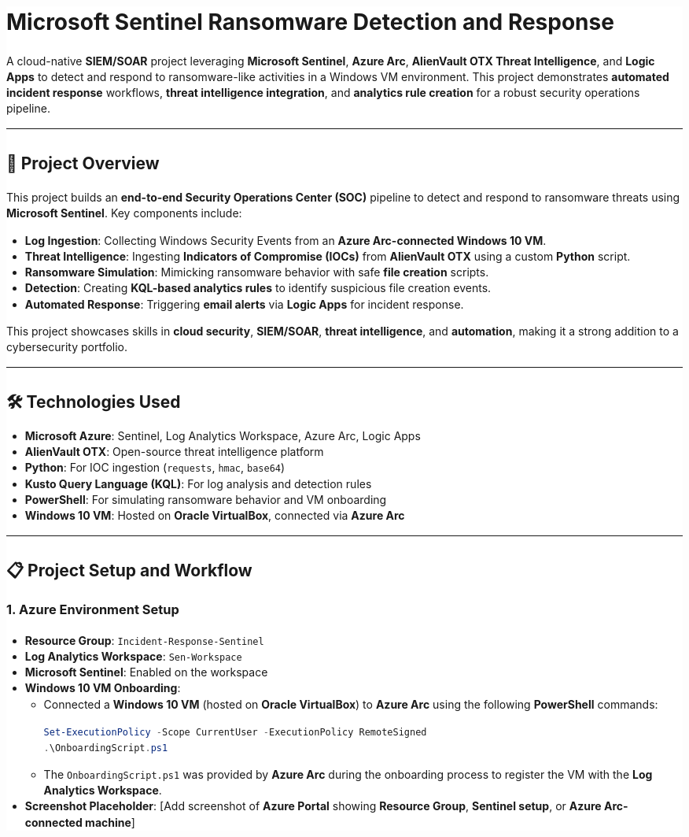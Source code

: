 # Microsoft Sentinel Ransomware Detection and Response

A cloud-native **SIEM/SOAR** project leveraging **Microsoft Sentinel**, **Azure Arc**, **AlienVault OTX Threat Intelligence**, and **Logic Apps** to detect and respond to ransomware-like activities in a Windows VM environment. This project demonstrates **automated incident response** workflows, **threat intelligence integration**, and **analytics rule creation** for a robust security operations pipeline.

---

## 📖 Project Overview

This project builds an **end-to-end Security Operations Center (SOC)** pipeline to detect and respond to ransomware threats using **Microsoft Sentinel**. Key components include:
- **Log Ingestion**: Collecting Windows Security Events from an **Azure Arc-connected Windows 10 VM**.
- **Threat Intelligence**: Ingesting **Indicators of Compromise (IOCs)** from **AlienVault OTX** using a custom **Python** script.
- **Ransomware Simulation**: Mimicking ransomware behavior with safe **file creation** scripts.
- **Detection**: Creating **KQL-based analytics rules** to identify suspicious file creation events.
- **Automated Response**: Triggering **email alerts** via **Logic Apps** for incident response.

This project showcases skills in **cloud security**, **SIEM/SOAR**, **threat intelligence**, and **automation**, making it a strong addition to a cybersecurity portfolio.

---

## 🛠️ Technologies Used

- **Microsoft Azure**: Sentinel, Log Analytics Workspace, Azure Arc, Logic Apps
- **AlienVault OTX**: Open-source threat intelligence platform
- **Python**: For IOC ingestion (`requests`, `hmac`, `base64`)
- **Kusto Query Language (KQL)**: For log analysis and detection rules
- **PowerShell**: For simulating ransomware behavior and VM onboarding
- **Windows 10 VM**: Hosted on **Oracle VirtualBox**, connected via **Azure Arc**

---

## 📋 Project Setup and Workflow

### 1. Azure Environment Setup
- **Resource Group**: `Incident-Response-Sentinel`
- **Log Analytics Workspace**: `Sen-Workspace`
- **Microsoft Sentinel**: Enabled on the workspace
- **Windows 10 VM Onboarding**:
  - Connected a **Windows 10 VM** (hosted on **Oracle VirtualBox**) to **Azure Arc** using the following **PowerShell** commands:
    ```powershell
    Set-ExecutionPolicy -Scope CurrentUser -ExecutionPolicy RemoteSigned
    .\OnboardingScript.ps1
    ```
  - The `OnboardingScript.ps1` was provided by **Azure Arc** during the onboarding process to register the VM with the **Log Analytics Workspace**.
- **Screenshot Placeholder**: [Add screenshot of **Azure Portal** showing **Resource Group**, **Sentinel setup**, or **Azure Arc-connected machine**]
